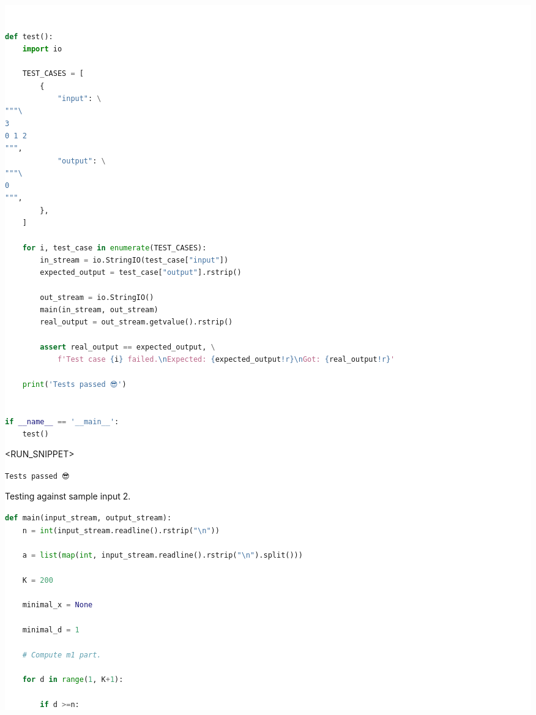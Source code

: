 ```python


def test():
    import io

    TEST_CASES = [
        {
            "input": \
"""\
3
0 1 2
""",
            "output": \
"""\
0
""",
        }, 
    ]

    for i, test_case in enumerate(TEST_CASES):
        in_stream = io.StringIO(test_case["input"])
        expected_output = test_case["output"].rstrip()

        out_stream = io.StringIO()
        main(in_stream, out_stream)
        real_output = out_stream.getvalue().rstrip()

        assert real_output == expected_output, \
            f'Test case {i} failed.\nExpected: {expected_output!r}\nGot: {real_output!r}'

    print('Tests passed 😎')


if __name__ == '__main__':
    test()


```

<RUN_SNIPPET>
```output
Tests passed 😎

```

Testing against sample input 2.

```python
def main(input_stream, output_stream):
    n = int(input_stream.readline().rstrip("\n"))

    a = list(map(int, input_stream.readline().rstrip("\n").split()))

    K = 200

    minimal_x = None

    minimal_d = 1

    # Compute m1 part.

    for d in range(1, K+1):

        if d >=n:

```